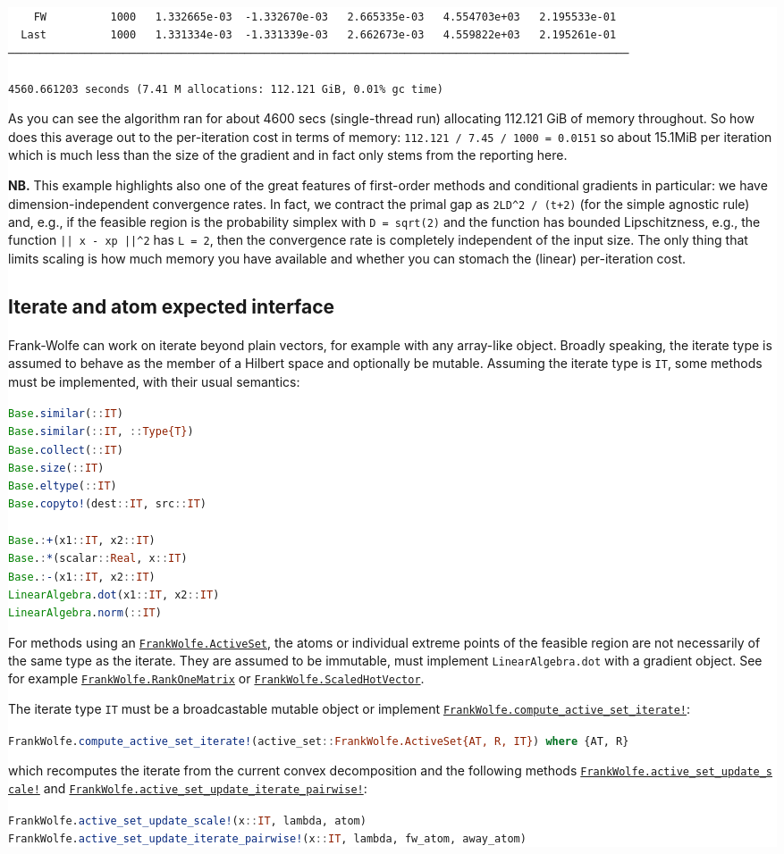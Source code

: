 ```
    FW          1000   1.332665e-03  -1.332670e-03   2.665335e-03   4.554703e+03   2.195533e-01
  Last          1000   1.331334e-03  -1.331339e-03   2.662673e-03   4.559822e+03   2.195261e-01
─────────────────────────────────────────────────────────────────────────────────────────────────

4560.661203 seconds (7.41 M allocations: 112.121 GiB, 0.01% gc time)
```

As you can see the algorithm ran for about 4600 secs (single-thread run) allocating 112.121 GiB of memory throughout. So how does this average out to the per-iteration cost in terms of memory: `112.121 / 7.45 / 1000 = 0.0151` so about 15.1MiB per iteration which is much less than the size of the gradient and in fact only stems from the reporting here.

**NB.** This example highlights also one of the great features of first-order methods and conditional gradients in particular: we have dimension-independent convergence rates. In fact, we contract the primal gap as `2LD^2 / (t+2)` (for the simple agnostic rule) and, e.g., if the feasible region is the probability simplex with `D = sqrt(2)` and the function has bounded Lipschitzness, e.g., the function `|| x - xp ||^2` has `L = 2`, then the convergence rate is completely independent of the input size. The only thing that limits scaling is how much memory you have available and whether you can stomach the (linear) per-iteration cost.

## Iterate and atom expected interface

Frank-Wolfe can work on iterate beyond plain vectors, for example with any array-like object. Broadly speaking, the iterate type is assumed
to behave as the member of a Hilbert space and optionally be mutable. Assuming the iterate type is `IT`, some methods must be implemented, with their usual semantics:
```julia
Base.similar(::IT)
Base.similar(::IT, ::Type{T})
Base.collect(::IT)
Base.size(::IT)
Base.eltype(::IT)
Base.copyto!(dest::IT, src::IT)

Base.:+(x1::IT, x2::IT)
Base.:*(scalar::Real, x::IT)
Base.:-(x1::IT, x2::IT)
LinearAlgebra.dot(x1::IT, x2::IT)
LinearAlgebra.norm(::IT)
```

For methods using an [`FrankWolfe.ActiveSet`](@ref), the atoms or individual extreme points of the feasible region are not necessarily
of the same type as the iterate. They are assumed to be immutable, must implement `LinearAlgebra.dot` with a gradient object.
See for example [`FrankWolfe.RankOneMatrix`](@ref) or [`FrankWolfe.ScaledHotVector`](@ref).

The iterate type `IT` must be a broadcastable mutable object or implement [`FrankWolfe.compute_active_set_iterate!`](@ref):
```julia
FrankWolfe.compute_active_set_iterate!(active_set::FrankWolfe.ActiveSet{AT, R, IT}) where {AT, R}
```
which recomputes the iterate from the current convex decomposition and the following methods
[`FrankWolfe.active_set_update_scale!`](@ref) and [`FrankWolfe.active_set_update_iterate_pairwise!`](@ref):
```julia
FrankWolfe.active_set_update_scale!(x::IT, lambda, atom)
FrankWolfe.active_set_update_iterate_pairwise!(x::IT, lambda, fw_atom, away_atom)
```
